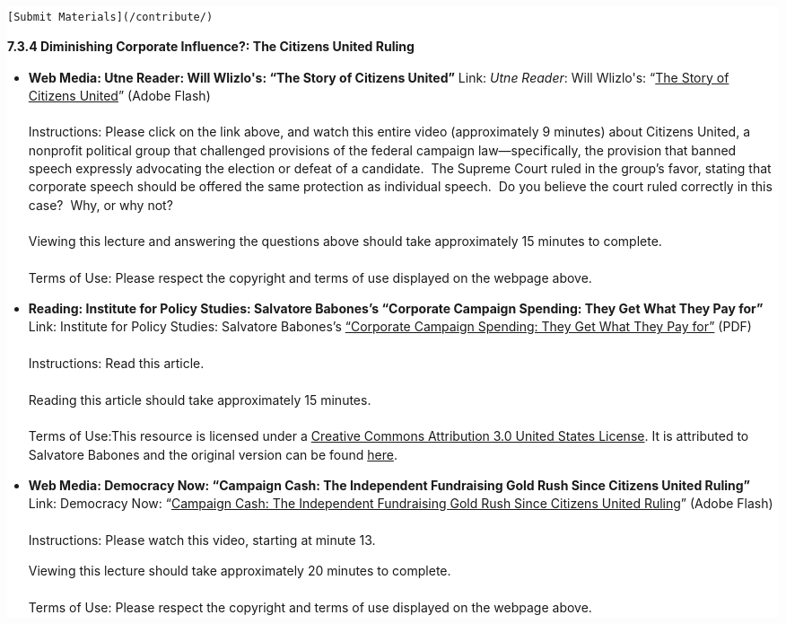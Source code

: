     [Submit Materials](/contribute/)

**7.3.4 Diminishing Corporate Influence?: The Citizens United Ruling**
<span id="7.3.4"></span> 
-   **Web Media: Utne Reader: Will Wlizlo's: “The Story of Citizens
    United”**
    Link: *Utne Reader*: Will Wlizlo's: “[The Story of Citizens
    United](http://www.utne.com/Politics/Story-Of-Citizens-United-Annie-Leonard.aspx)”
    (Adobe Flash)  
        
     Instructions: Please click on the link above, and watch this entire
    video (approximately 9 minutes) about Citizens United, a nonprofit
    political group that challenged provisions of the federal campaign
    law—specifically, the provision that banned speech expressly
    advocating the election or defeat of a candidate.  The Supreme Court
    ruled in the group’s favor, stating that corporate speech should be
    offered the same protection as individual speech.  Do you believe
    the court ruled correctly in this case?  Why, or why not?  
        
     Viewing this lecture and answering the questions above should take
    approximately 15 minutes to complete.  
         
     Terms of Use: Please respect the copyright and terms of use
    displayed on the webpage above.

-   **Reading: Institute for Policy Studies: Salvatore Babones’s
    “Corporate Campaign Spending: They Get What They Pay for”**
    Link: Institute for Policy Studies: Salvatore Babones’s [“Corporate
    Campaign Spending: They Get What They Pay
    for”](https://resources.saylor.org/archived/wp-content/uploads/2013/04/POLSC333-7.3.4-CorporateCampaignSpending.pdf) (PDF)  
        
     Instructions: Read this article.   
        
     Reading this article should take approximately 15 minutes.  
        
     Terms of Use:This resource is licensed under a [Creative Commons
    Attribution 3.0 United States
    License](http://creativecommons.org/licenses/by/3.0/us/). It is
    attributed to Salvatore Babones and the original version can be
    found
    [here](http://www.ips-dc.org/articles/corporate_campaign_spending_they_get_what_they_pay_for).

-   **Web Media: Democracy Now: “Campaign Cash: The Independent
    Fundraising Gold Rush Since Citizens United Ruling”**
    Link: Democracy Now: “[Campaign Cash: The Independent Fundraising
    Gold Rush Since Citizens United
    Ruling](http://www.democracynow.org/2010/10/7/campaign_cash_the_independent_fundraising_gold)”
    (Adobe Flash)  
        
     Instructions: Please watch this video, starting at minute 13.  
      
     Viewing this lecture should take approximately 20 minutes to
    complete.  
        
     Terms of Use: Please respect the copyright and terms of use
    displayed on the webpage above.
